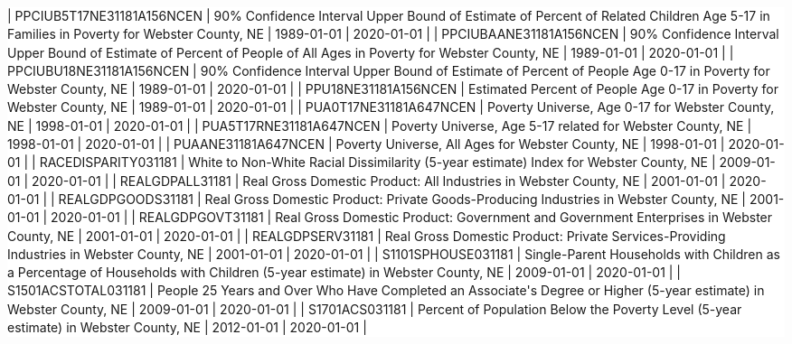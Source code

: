 | PPCIUB5T17NE31181A156NCEN | 90% Confidence Interval Upper Bound of Estimate of Percent of Related Children Age 5-17 in Families in Poverty for Webster County, NE                                       | 1989-01-01          | 2020-01-01        |
| PPCIUBAANE31181A156NCEN   | 90% Confidence Interval Upper Bound of Estimate of Percent of People of All Ages in Poverty for Webster County, NE                                                          | 1989-01-01          | 2020-01-01        |
| PPCIUBU18NE31181A156NCEN  | 90% Confidence Interval Upper Bound of Estimate of Percent of People Age 0-17 in Poverty for Webster County, NE                                                             | 1989-01-01          | 2020-01-01        |
| PPU18NE31181A156NCEN      | Estimated Percent of People Age 0-17 in Poverty for Webster County, NE                                                                                                      | 1989-01-01          | 2020-01-01        |
| PUA0T17NE31181A647NCEN    | Poverty Universe, Age 0-17 for Webster County, NE                                                                                                                           | 1998-01-01          | 2020-01-01        |
| PUA5T17RNE31181A647NCEN   | Poverty Universe, Age 5-17 related for Webster County, NE                                                                                                                   | 1998-01-01          | 2020-01-01        |
| PUAANE31181A647NCEN       | Poverty Universe, All Ages for Webster County, NE                                                                                                                           | 1998-01-01          | 2020-01-01        |
| RACEDISPARITY031181       | White to Non-White Racial Dissimilarity (5-year estimate) Index for Webster County, NE                                                                                      | 2009-01-01          | 2020-01-01        |
| REALGDPALL31181           | Real Gross Domestic Product: All Industries in Webster County, NE                                                                                                           | 2001-01-01          | 2020-01-01        |
| REALGDPGOODS31181         | Real Gross Domestic Product: Private Goods-Producing Industries in Webster County, NE                                                                                       | 2001-01-01          | 2020-01-01        |
| REALGDPGOVT31181          | Real Gross Domestic Product: Government and Government Enterprises in Webster County, NE                                                                                    | 2001-01-01          | 2020-01-01        |
| REALGDPSERV31181          | Real Gross Domestic Product: Private Services-Providing Industries in Webster County, NE                                                                                    | 2001-01-01          | 2020-01-01        |
| S1101SPHOUSE031181        | Single-Parent Households with Children as a Percentage of Households with Children (5-year estimate) in Webster County, NE                                                  | 2009-01-01          | 2020-01-01        |
| S1501ACSTOTAL031181       | People 25 Years and Over Who Have Completed an Associate's Degree or Higher (5-year estimate) in Webster County, NE                                                         | 2009-01-01          | 2020-01-01        |
| S1701ACS031181            | Percent of Population Below the Poverty Level (5-year estimate) in Webster County, NE                                                                                       | 2012-01-01          | 2020-01-01        |